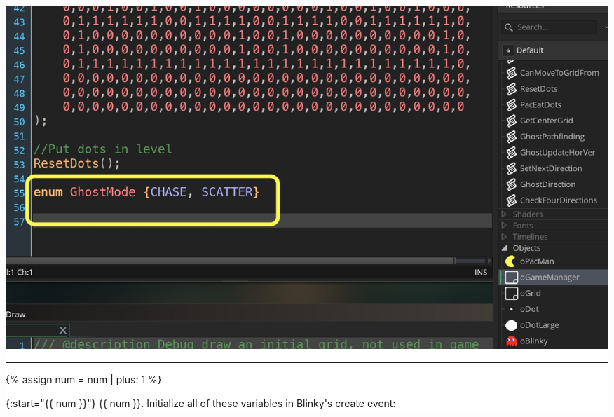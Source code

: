 <img src="images/ModeEnumManager.jpg"  class= "img-fluid"  alt="Create new sprite with button">  
</div>
</div>

_____ 

{% assign num = num | plus: 1 %}
<div class = "row">
<div class="col-12 col-lg-4 col align-self-center">
<div markdown = "1">
{:start="{{ num }}"}
{{ num }}. Initialize all of these variables in Blinky's create event:
</div>
</div>
<div class="col-12 col-lg-8">